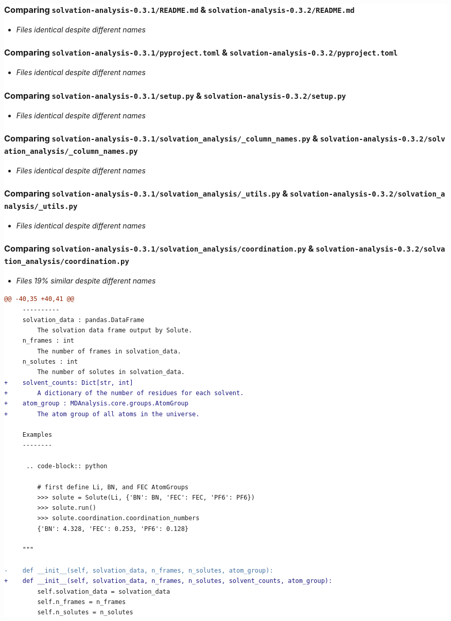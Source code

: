 ### Comparing `solvation-analysis-0.3.1/README.md` & `solvation-analysis-0.3.2/README.md`

 * *Files identical despite different names*

### Comparing `solvation-analysis-0.3.1/pyproject.toml` & `solvation-analysis-0.3.2/pyproject.toml`

 * *Files identical despite different names*

### Comparing `solvation-analysis-0.3.1/setup.py` & `solvation-analysis-0.3.2/setup.py`

 * *Files identical despite different names*

### Comparing `solvation-analysis-0.3.1/solvation_analysis/_column_names.py` & `solvation-analysis-0.3.2/solvation_analysis/_column_names.py`

 * *Files identical despite different names*

### Comparing `solvation-analysis-0.3.1/solvation_analysis/_utils.py` & `solvation-analysis-0.3.2/solvation_analysis/_utils.py`

 * *Files identical despite different names*

### Comparing `solvation-analysis-0.3.1/solvation_analysis/coordination.py` & `solvation-analysis-0.3.2/solvation_analysis/coordination.py`

 * *Files 19% similar despite different names*

```diff
@@ -40,35 +40,41 @@
     ----------
     solvation_data : pandas.DataFrame
         The solvation data frame output by Solute.
     n_frames : int
         The number of frames in solvation_data.
     n_solutes : int
         The number of solutes in solvation_data.
+    solvent_counts: Dict[str, int]
+        A dictionary of the number of residues for each solvent.
+    atom_group : MDAnalysis.core.groups.AtomGroup
+        The atom group of all atoms in the universe.
 
     Examples
     --------
 
      .. code-block:: python
 
         # first define Li, BN, and FEC AtomGroups
         >>> solute = Solute(Li, {'BN': BN, 'FEC': FEC, 'PF6': PF6})
         >>> solute.run()
         >>> solute.coordination.coordination_numbers
         {'BN': 4.328, 'FEC': 0.253, 'PF6': 0.128}
 
     """
 
-    def __init__(self, solvation_data, n_frames, n_solutes, atom_group):
+    def __init__(self, solvation_data, n_frames, n_solutes, solvent_counts, atom_group):
         self.solvation_data = solvation_data
         self.n_frames = n_frames
         self.n_solutes = n_solutes
```